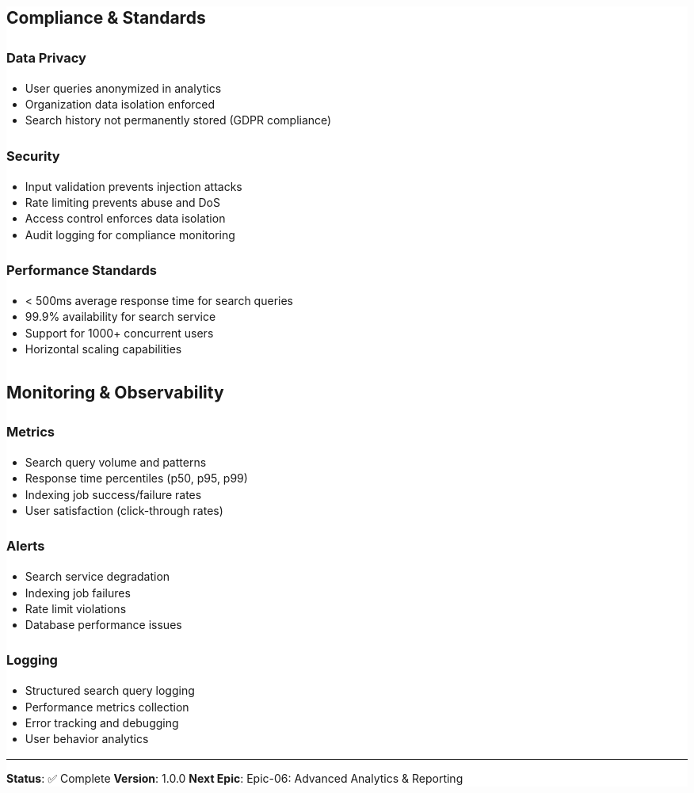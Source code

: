 ## Compliance & Standards

### Data Privacy
- User queries anonymized in analytics
- Organization data isolation enforced
- Search history not permanently stored (GDPR compliance)

### Security
- Input validation prevents injection attacks
- Rate limiting prevents abuse and DoS
- Access control enforces data isolation
- Audit logging for compliance monitoring

### Performance Standards
- < 500ms average response time for search queries
- 99.9% availability for search service
- Support for 1000+ concurrent users
- Horizontal scaling capabilities

## Monitoring & Observability

### Metrics
- Search query volume and patterns
- Response time percentiles (p50, p95, p99)
- Indexing job success/failure rates
- User satisfaction (click-through rates)

### Alerts
- Search service degradation
- Indexing job failures
- Rate limit violations
- Database performance issues

### Logging
- Structured search query logging
- Performance metrics collection
- Error tracking and debugging
- User behavior analytics

---

**Status**: ✅ Complete
**Version**: 1.0.0
**Next Epic**: Epic-06: Advanced Analytics & Reporting
